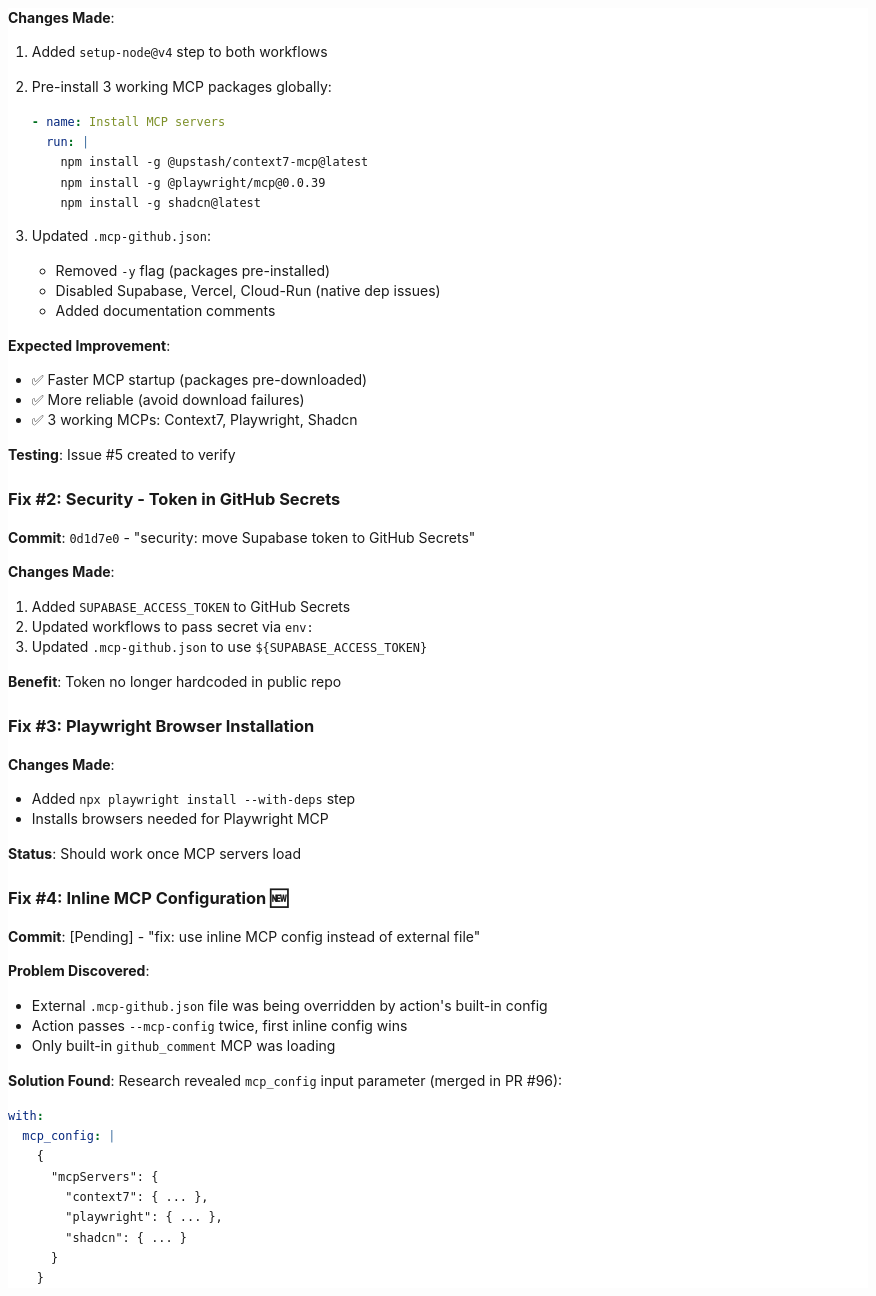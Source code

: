 **Changes Made**:
1. Added `setup-node@v4` step to both workflows
2. Pre-install 3 working MCP packages globally:
   ```yaml
   - name: Install MCP servers
     run: |
       npm install -g @upstash/context7-mcp@latest
       npm install -g @playwright/mcp@0.0.39
       npm install -g shadcn@latest
   ```

3. Updated `.mcp-github.json`:
   - Removed `-y` flag (packages pre-installed)
   - Disabled Supabase, Vercel, Cloud-Run (native dep issues)
   - Added documentation comments

**Expected Improvement**:
- ✅ Faster MCP startup (packages pre-downloaded)
- ✅ More reliable (avoid download failures)
- ✅ 3 working MCPs: Context7, Playwright, Shadcn

**Testing**: Issue #5 created to verify

### Fix #2: **Security - Token in GitHub Secrets**
**Commit**: `0d1d7e0` - "security: move Supabase token to GitHub Secrets"

**Changes Made**:
1. Added `SUPABASE_ACCESS_TOKEN` to GitHub Secrets
2. Updated workflows to pass secret via `env:`
3. Updated `.mcp-github.json` to use `${SUPABASE_ACCESS_TOKEN}`

**Benefit**: Token no longer hardcoded in public repo

### Fix #3: **Playwright Browser Installation**
**Changes Made**:
- Added `npx playwright install --with-deps` step
- Installs browsers needed for Playwright MCP

**Status**: Should work once MCP servers load

### Fix #4: **Inline MCP Configuration** 🆕
**Commit**: [Pending] - "fix: use inline MCP config instead of external file"

**Problem Discovered**:
- External `.mcp-github.json` file was being overridden by action's built-in config
- Action passes `--mcp-config` twice, first inline config wins
- Only built-in `github_comment` MCP was loading

**Solution Found**:
Research revealed `mcp_config` input parameter (merged in PR #96):
```yaml
with:
  mcp_config: |
    {
      "mcpServers": {
        "context7": { ... },
        "playwright": { ... },
        "shadcn": { ... }
      }
    }
```
